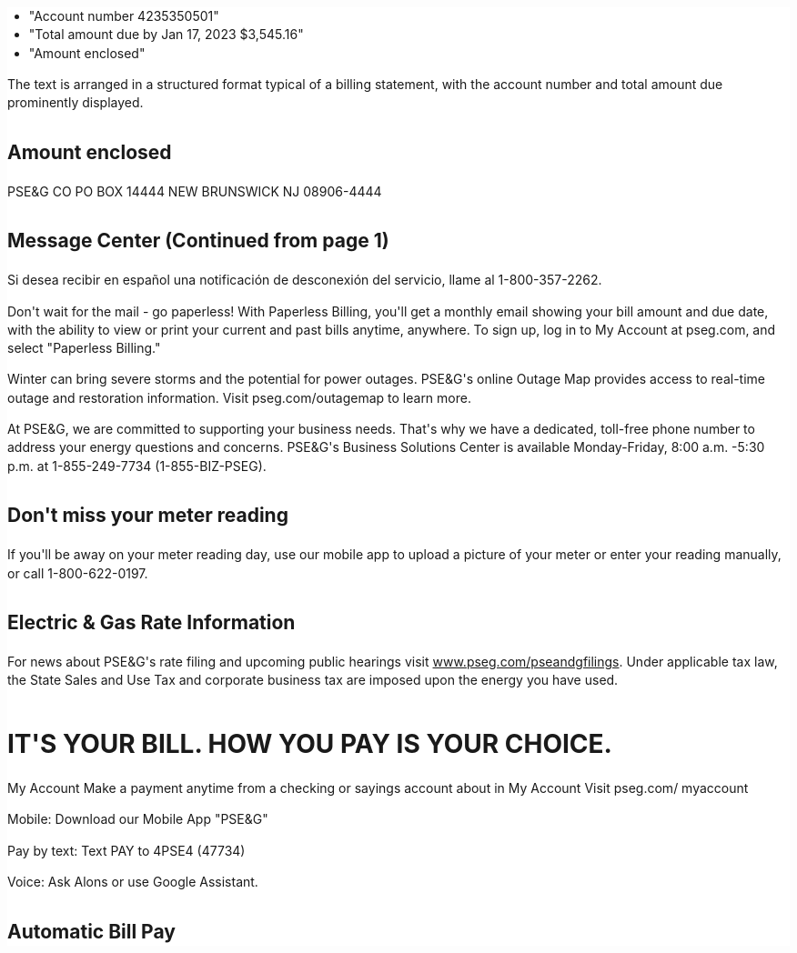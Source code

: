 - "Account number 4235350501"
- "Total amount due by Jan 17, 2023 $3,545.16"
- "Amount enclosed"

The text is arranged in a structured format typical of a billing statement, with the account number and total amount due prominently displayed.

## Amount enclosed

PSE\&G CO
PO BOX 14444
NEW BRUNSWICK NJ 08906-4444

## Message Center (Continued from page 1)

Si desea recibir en español una notificación de desconexión del servicio, llame al 1-800-357-2262.

Don't wait for the mail - go paperless! With Paperless Billing, you'll get a monthly email showing your bill amount and due date, with the ability to view or print your current and past bills anytime, anywhere. To sign up, log in to My Account at pseg.com, and select "Paperless Billing."

Winter can bring severe storms and the potential for power outages. PSE\&G's online Outage Map provides access to real-time outage and restoration information. Visit pseg.com/outagemap to learn more.

At PSE\&G, we are committed to supporting your business needs. That's why we have a dedicated, toll-free phone number to address your energy questions and concerns. PSE\&G's Business Solutions Center is available Monday-Friday, 8:00 a.m. -5:30 p.m. at 1-855-249-7734 (1-855-BIZ-PSEG).

## Don't miss your meter reading

If you'll be away on your meter reading day, use our mobile app to upload a picture of your meter or enter your reading manually, or call 1-800-622-0197.

## Electric \& Gas Rate Information

For news about PSE\&G's rate filing and upcoming public hearings visit www.pseg.com/pseandgfilings. Under applicable tax law, the State Sales and Use Tax and corporate business tax are imposed upon the energy you have used.

# IT'S YOUR BILL. HOW YOU PAY IS YOUR CHOICE. 

My Account
Make a payment anytime from a checking or sayings account about in My Account Visit pseg.com/ myaccount

Mobile: Download our Mobile App "PSE\&G"

Pay by text: Text PAY to 4PSE4 (47734)

Voice: Ask Alons or use Google Assistant.

## Automatic Bill Pay
